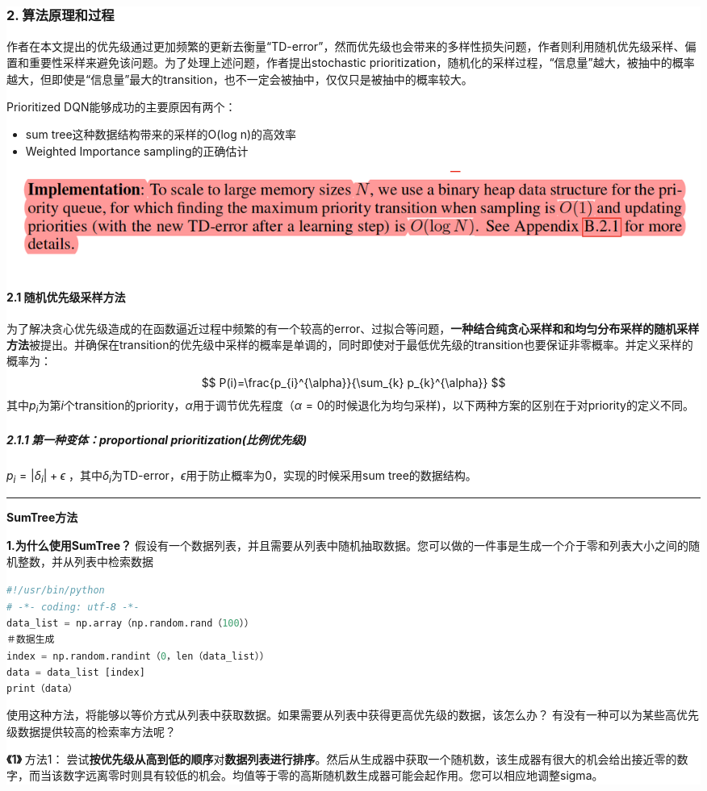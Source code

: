 
### 2. 算法原理和过程

作者在本文提出的优先级通过更加频繁的更新去衡量“TD-error”，然而优先级也会带来的多样性损失问题，作者则利用随机优先级采样、偏置和重要性采样来避免该问题。为了处理上述问题，作者提出stochastic prioritization，随机化的采样过程，“信息量”越大，被抽中的概率越大，但即使是“信息量”最大的transition，也不一定会被抽中，仅仅只是被抽中的概率较大。

 Prioritized DQN能够成功的主要原因有两个：
 + sum tree这种数据结构带来的采样的O(log n)的高效率
 + Weighted Importance sampling的正确估计

![](assets/2019-12-20-22-02-18.png)

#### 2.1 随机优先级采样方法
为了解决贪心优先级造成的在函数逼近过程中频繁的有一个较高的error、过拟合等问题，**一种结合纯贪心采样和和均匀分布采样的随机采样方法**被提出。并确保在transition的优先级中采样的概率是单调的，同时即使对于最低优先级的transition也要保证非零概率。并定义采样的概率为：
$$
P(i)=\frac{p_{i}^{\alpha}}{\sum_{k} p_{k}^{\alpha}}
$$
其中$p_{i}$为第$i$个transition的priority，$\alpha$用于调节优先程度（$\alpha=0$的时候退化为均匀采样)，以下两种方案的区别在于对priority的定义不同。
##### 2.1.1 第一种变体：proportional prioritization(比例优先级)

$p_{i}=|\delta_{i}|+\epsilon$ ，其中$\delta_{i}$为TD-error，$\epsilon$用于防止概率为0，实现的时候采用sum tree的数据结构。

---

**SumTree方法**
 
**1.为什么使用SumTree？**
假设有一个数据列表，并且需要从列表中随机抽取数据。您可以做的一件事是生成一个介于零和列表大小之间的随机整数，并从列表中检索数据

```python
#!/usr/bin/python
# -*- coding: utf-8 -*-
data_list = np.array（np.random.rand（100））    
＃数据生成  
index = np.random.randint（0，len（data_list））  
data = data_list [index]  
print（data）
```
使用这种方法，将能够以等价方式从列表中获取数据。如果需要从列表中获得更高优先级的数据，该怎么办？ 有没有一种可以为某些高优先级数据提供较高的检索率方法呢？

**《1》** 方法1： 尝试**按优先级从高到低的顺序**对**数据列表进行排序**。然后从生成器中获取一个随机数，该生成器有很大的机会给出接近零的数字，而当该数字远离零时则具有较低的机会。均值等于零的高斯随机数生成器可能会起作用。您可以相应地调整sigma。